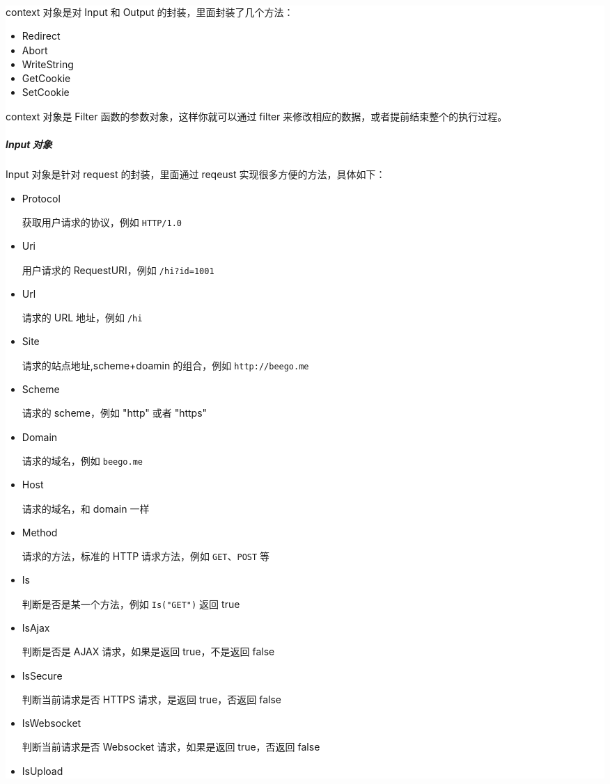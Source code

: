 context 对象是对 Input 和 Output 的封装，里面封装了几个方法：

- Redirect
- Abort
- WriteString
- GetCookie
- SetCookie

context 对象是 Filter 函数的参数对象，这样你就可以通过 filter 来修改相应的数据，或者提前结束整个的执行过程。

##### Input 对象

Input 对象是针对 request 的封装，里面通过 reqeust 实现很多方便的方法，具体如下：

- Protocol

  获取用户请求的协议，例如 `HTTP/1.0`

- Uri

  用户请求的 RequestURI，例如 `/hi?id=1001`

- Url

  请求的 URL 地址，例如 `/hi`

- Site

  请求的站点地址,scheme+doamin 的组合，例如 `http://beego.me`

- Scheme

  请求的 scheme，例如 "http" 或者 "https"

- Domain

  请求的域名，例如 `beego.me`

- Host

  请求的域名，和 domain 一样

- Method

  请求的方法，标准的 HTTP 请求方法，例如 `GET`、`POST` 等

- Is

  判断是否是某一个方法，例如 `Is("GET")` 返回 true

- IsAjax

  判断是否是 AJAX 请求，如果是返回 true，不是返回 false

- IsSecure

  判断当前请求是否 HTTPS 请求，是返回 true，否返回 false

- IsWebsocket

  判断当前请求是否 Websocket 请求，如果是返回 true，否返回 false

- IsUpload
